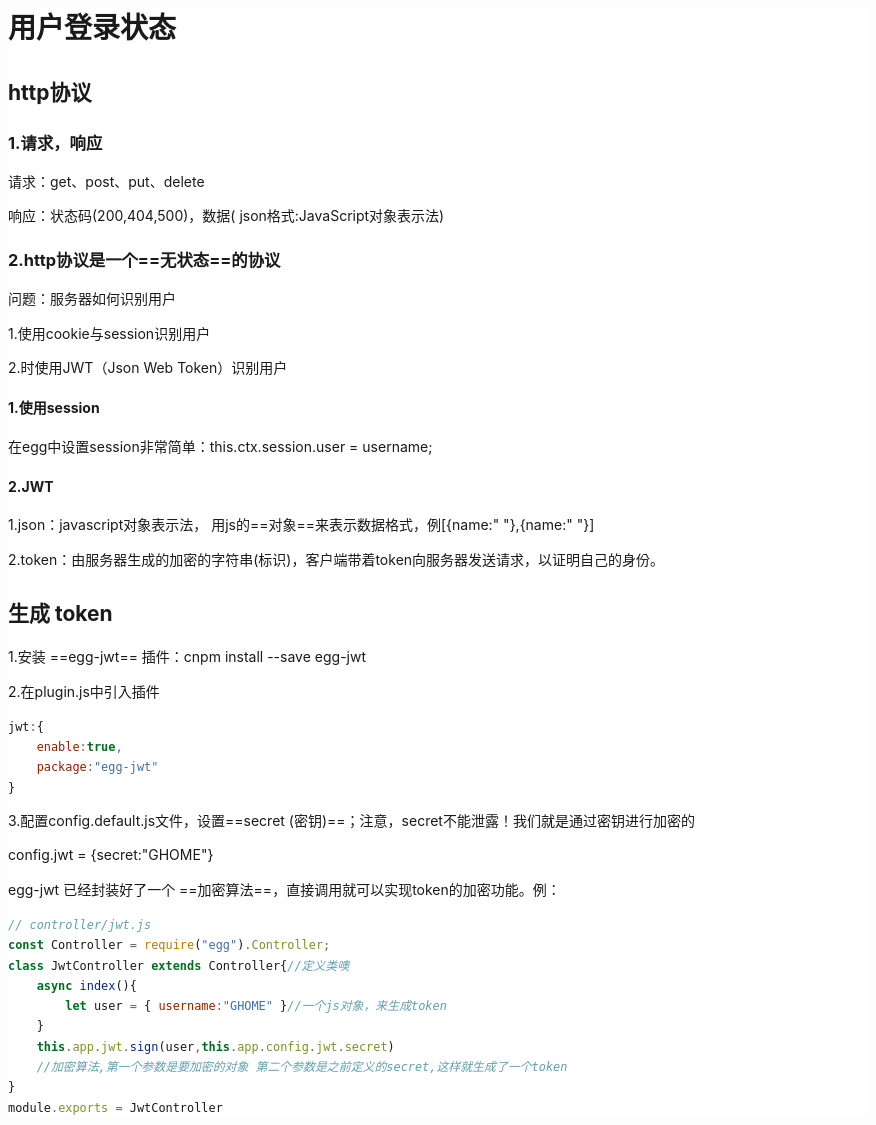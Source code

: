 

# 用户登录状态



## http协议

### 1.请求，响应

请求：get、post、put、delete

响应：状态码(200,404,500)，数据( json格式:JavaScript对象表示法)



### 2.http协议是一个==无状态==的协议

问题：服务器如何识别用户

1.使用cookie与session识别用户

2.时使用JWT（Json Web Token）识别用户 



#### 1.使用session

在egg中设置session非常简单：this.ctx.session.user = username;



#### 2.JWT

1.json：javascript对象表示法， 用js的==对象==来表示数据格式，例[{name:" "},{name:" "}]

2.token：由服务器生成的加密的字符串(标识)，客户端带着token向服务器发送请求，以证明自己的身份。



## 生成 token

1.安装 ==egg-jwt== 插件：cnpm install --save egg-jwt

2.在plugin.js中引入插件

```javascript
jwt:{
    enable:true,
    package:"egg-jwt"
}
```

3.配置config.default.js文件，设置==secret (密钥)==；注意，secret不能泄露！我们就是通过密钥进行加密的

config.jwt = {secret:"GHOME"}

egg-jwt 已经封装好了一个 ==加密算法==，直接调用就可以实现token的加密功能。例：

```javascript
// controller/jwt.js
const Controller = require("egg").Controller;
class JwtController extends Controller{//定义类噢
    async index(){
        let user = { username:"GHOME" }//一个js对象，来生成token 
    }
    this.app.jwt.sign(user,this.app.config.jwt.secret)
    //加密算法,第一个参数是要加密的对象 第二个参数是之前定义的secret,这样就生成了一个token
}
module.exports = JwtController
```
